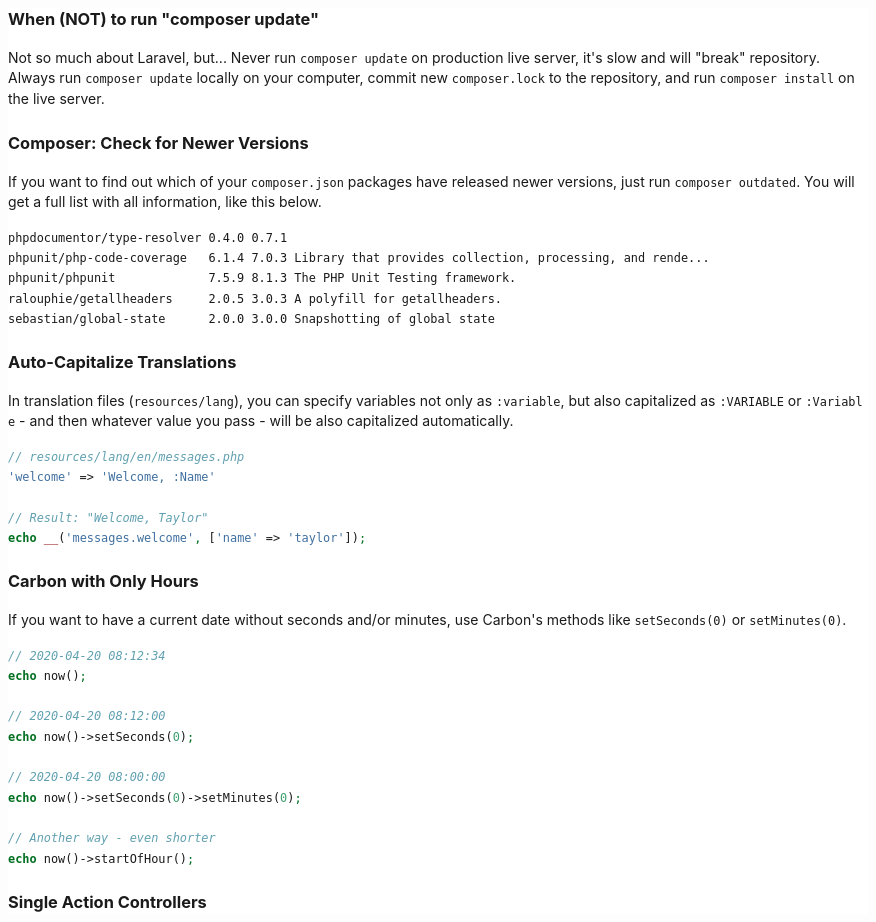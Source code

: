 ### When (NOT) to run "composer update"

Not so much about Laravel, but... Never run `composer update` on production live server, it's slow and will "break" repository. Always run `composer update` locally on your computer, commit new `composer.lock` to the repository, and run `composer install` on the live server.

### Composer: Check for Newer Versions

If you want to find out which of your `composer.json` packages have released newer versions, just run `composer outdated`. You will get a full list with all information, like this below.

```
phpdocumentor/type-resolver 0.4.0 0.7.1
phpunit/php-code-coverage   6.1.4 7.0.3 Library that provides collection, processing, and rende...
phpunit/phpunit             7.5.9 8.1.3 The PHP Unit Testing framework.
ralouphie/getallheaders     2.0.5 3.0.3 A polyfill for getallheaders.
sebastian/global-state      2.0.0 3.0.0 Snapshotting of global state
```

### Auto-Capitalize Translations

In translation files (`resources/lang`), you can specify variables not only as `:variable`, but also capitalized as `:VARIABLE` or `:Variable` - and then whatever value you pass - will be also capitalized automatically.

```php
// resources/lang/en/messages.php
'welcome' => 'Welcome, :Name'

// Result: "Welcome, Taylor"
echo __('messages.welcome', ['name' => 'taylor']);
```

### Carbon with Only Hours

If you want to have a current date without seconds and/or minutes, use Carbon's methods like `setSeconds(0)` or `setMinutes(0)`.

```php
// 2020-04-20 08:12:34
echo now();

// 2020-04-20 08:12:00
echo now()->setSeconds(0);

// 2020-04-20 08:00:00
echo now()->setSeconds(0)->setMinutes(0);

// Another way - even shorter
echo now()->startOfHour();
```

### Single Action Controllers
